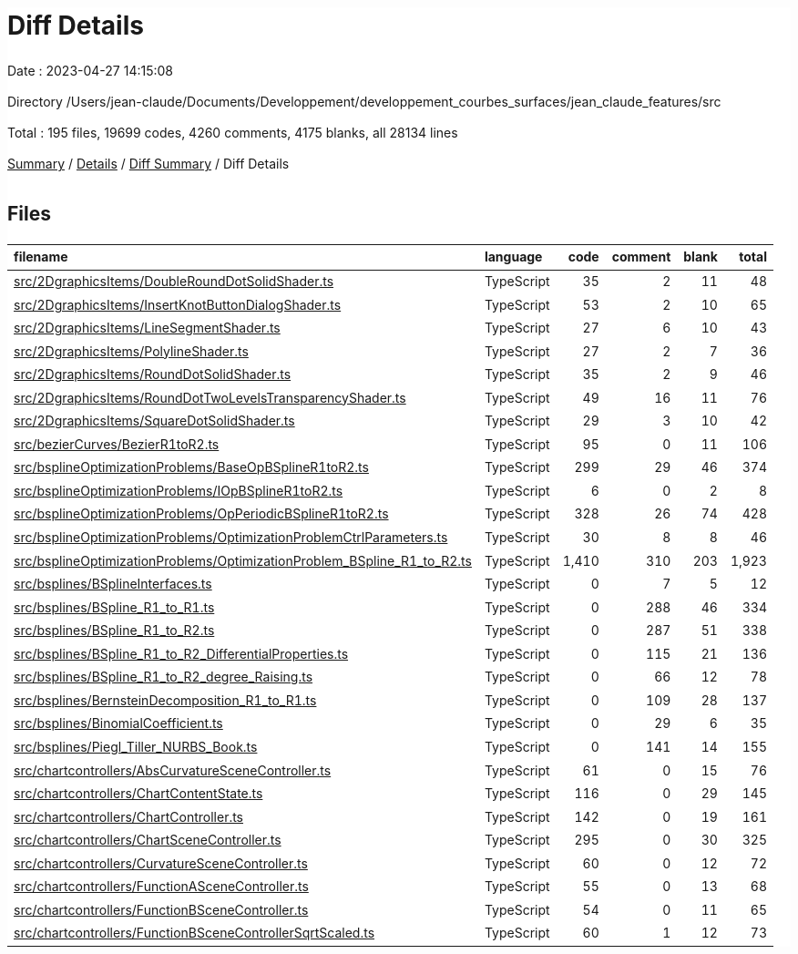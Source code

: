 # Diff Details

Date : 2023-04-27 14:15:08

Directory /Users/jean-claude/Documents/Developpement/developpement_courbes_surfaces/jean_claude_features/src

Total : 195 files,  19699 codes, 4260 comments, 4175 blanks, all 28134 lines

[Summary](results.md) / [Details](details.md) / [Diff Summary](diff.md) / Diff Details

## Files
| filename | language | code | comment | blank | total |
| :--- | :--- | ---: | ---: | ---: | ---: |
| [src/2DgraphicsItems/DoubleRoundDotSolidShader.ts](/src/2DgraphicsItems/DoubleRoundDotSolidShader.ts) | TypeScript | 35 | 2 | 11 | 48 |
| [src/2DgraphicsItems/InsertKnotButtonDialogShader.ts](/src/2DgraphicsItems/InsertKnotButtonDialogShader.ts) | TypeScript | 53 | 2 | 10 | 65 |
| [src/2DgraphicsItems/LineSegmentShader.ts](/src/2DgraphicsItems/LineSegmentShader.ts) | TypeScript | 27 | 6 | 10 | 43 |
| [src/2DgraphicsItems/PolylineShader.ts](/src/2DgraphicsItems/PolylineShader.ts) | TypeScript | 27 | 2 | 7 | 36 |
| [src/2DgraphicsItems/RoundDotSolidShader.ts](/src/2DgraphicsItems/RoundDotSolidShader.ts) | TypeScript | 35 | 2 | 9 | 46 |
| [src/2DgraphicsItems/RoundDotTwoLevelsTransparencyShader.ts](/src/2DgraphicsItems/RoundDotTwoLevelsTransparencyShader.ts) | TypeScript | 49 | 16 | 11 | 76 |
| [src/2DgraphicsItems/SquareDotSolidShader.ts](/src/2DgraphicsItems/SquareDotSolidShader.ts) | TypeScript | 29 | 3 | 10 | 42 |
| [src/bezierCurves/BezierR1toR2.ts](/src/bezierCurves/BezierR1toR2.ts) | TypeScript | 95 | 0 | 11 | 106 |
| [src/bsplineOptimizationProblems/BaseOpBSplineR1toR2.ts](/src/bsplineOptimizationProblems/BaseOpBSplineR1toR2.ts) | TypeScript | 299 | 29 | 46 | 374 |
| [src/bsplineOptimizationProblems/IOpBSplineR1toR2.ts](/src/bsplineOptimizationProblems/IOpBSplineR1toR2.ts) | TypeScript | 6 | 0 | 2 | 8 |
| [src/bsplineOptimizationProblems/OpPeriodicBSplineR1toR2.ts](/src/bsplineOptimizationProblems/OpPeriodicBSplineR1toR2.ts) | TypeScript | 328 | 26 | 74 | 428 |
| [src/bsplineOptimizationProblems/OptimizationProblemCtrlParameters.ts](/src/bsplineOptimizationProblems/OptimizationProblemCtrlParameters.ts) | TypeScript | 30 | 8 | 8 | 46 |
| [src/bsplineOptimizationProblems/OptimizationProblem_BSpline_R1_to_R2.ts](/src/bsplineOptimizationProblems/OptimizationProblem_BSpline_R1_to_R2.ts) | TypeScript | 1,410 | 310 | 203 | 1,923 |
| [src/bsplines/BSplineInterfaces.ts](/src/bsplines/BSplineInterfaces.ts) | TypeScript | 0 | 7 | 5 | 12 |
| [src/bsplines/BSpline_R1_to_R1.ts](/src/bsplines/BSpline_R1_to_R1.ts) | TypeScript | 0 | 288 | 46 | 334 |
| [src/bsplines/BSpline_R1_to_R2.ts](/src/bsplines/BSpline_R1_to_R2.ts) | TypeScript | 0 | 287 | 51 | 338 |
| [src/bsplines/BSpline_R1_to_R2_DifferentialProperties.ts](/src/bsplines/BSpline_R1_to_R2_DifferentialProperties.ts) | TypeScript | 0 | 115 | 21 | 136 |
| [src/bsplines/BSpline_R1_to_R2_degree_Raising.ts](/src/bsplines/BSpline_R1_to_R2_degree_Raising.ts) | TypeScript | 0 | 66 | 12 | 78 |
| [src/bsplines/BernsteinDecomposition_R1_to_R1.ts](/src/bsplines/BernsteinDecomposition_R1_to_R1.ts) | TypeScript | 0 | 109 | 28 | 137 |
| [src/bsplines/BinomialCoefficient.ts](/src/bsplines/BinomialCoefficient.ts) | TypeScript | 0 | 29 | 6 | 35 |
| [src/bsplines/Piegl_Tiller_NURBS_Book.ts](/src/bsplines/Piegl_Tiller_NURBS_Book.ts) | TypeScript | 0 | 141 | 14 | 155 |
| [src/chartcontrollers/AbsCurvatureSceneController.ts](/src/chartcontrollers/AbsCurvatureSceneController.ts) | TypeScript | 61 | 0 | 15 | 76 |
| [src/chartcontrollers/ChartContentState.ts](/src/chartcontrollers/ChartContentState.ts) | TypeScript | 116 | 0 | 29 | 145 |
| [src/chartcontrollers/ChartController.ts](/src/chartcontrollers/ChartController.ts) | TypeScript | 142 | 0 | 19 | 161 |
| [src/chartcontrollers/ChartSceneController.ts](/src/chartcontrollers/ChartSceneController.ts) | TypeScript | 295 | 0 | 30 | 325 |
| [src/chartcontrollers/CurvatureSceneController.ts](/src/chartcontrollers/CurvatureSceneController.ts) | TypeScript | 60 | 0 | 12 | 72 |
| [src/chartcontrollers/FunctionASceneController.ts](/src/chartcontrollers/FunctionASceneController.ts) | TypeScript | 55 | 0 | 13 | 68 |
| [src/chartcontrollers/FunctionBSceneController.ts](/src/chartcontrollers/FunctionBSceneController.ts) | TypeScript | 54 | 0 | 11 | 65 |
| [src/chartcontrollers/FunctionBSceneControllerSqrtScaled.ts](/src/chartcontrollers/FunctionBSceneControllerSqrtScaled.ts) | TypeScript | 60 | 1 | 12 | 73 |